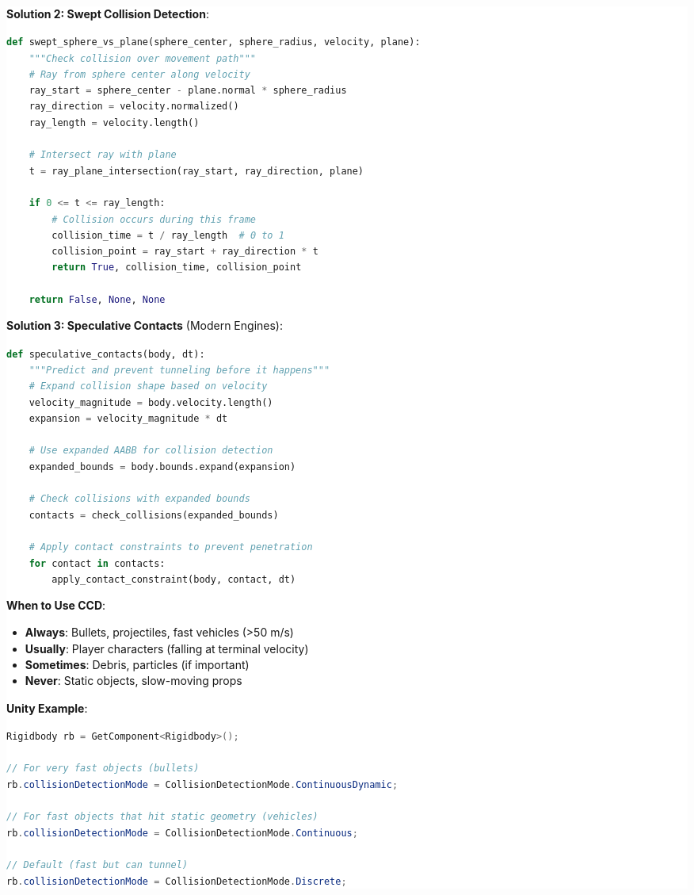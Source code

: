 **Solution 2: Swept Collision Detection**:
```python
def swept_sphere_vs_plane(sphere_center, sphere_radius, velocity, plane):
    """Check collision over movement path"""
    # Ray from sphere center along velocity
    ray_start = sphere_center - plane.normal * sphere_radius
    ray_direction = velocity.normalized()
    ray_length = velocity.length()

    # Intersect ray with plane
    t = ray_plane_intersection(ray_start, ray_direction, plane)

    if 0 <= t <= ray_length:
        # Collision occurs during this frame
        collision_time = t / ray_length  # 0 to 1
        collision_point = ray_start + ray_direction * t
        return True, collision_time, collision_point

    return False, None, None
```

**Solution 3: Speculative Contacts** (Modern Engines):
```python
def speculative_contacts(body, dt):
    """Predict and prevent tunneling before it happens"""
    # Expand collision shape based on velocity
    velocity_magnitude = body.velocity.length()
    expansion = velocity_magnitude * dt

    # Use expanded AABB for collision detection
    expanded_bounds = body.bounds.expand(expansion)

    # Check collisions with expanded bounds
    contacts = check_collisions(expanded_bounds)

    # Apply contact constraints to prevent penetration
    for contact in contacts:
        apply_contact_constraint(body, contact, dt)
```

**When to Use CCD**:
- **Always**: Bullets, projectiles, fast vehicles (>50 m/s)
- **Usually**: Player characters (falling at terminal velocity)
- **Sometimes**: Debris, particles (if important)
- **Never**: Static objects, slow-moving props

**Unity Example**:
```csharp
Rigidbody rb = GetComponent<Rigidbody>();

// For very fast objects (bullets)
rb.collisionDetectionMode = CollisionDetectionMode.ContinuousDynamic;

// For fast objects that hit static geometry (vehicles)
rb.collisionDetectionMode = CollisionDetectionMode.Continuous;

// Default (fast but can tunnel)
rb.collisionDetectionMode = CollisionDetectionMode.Discrete;
```
